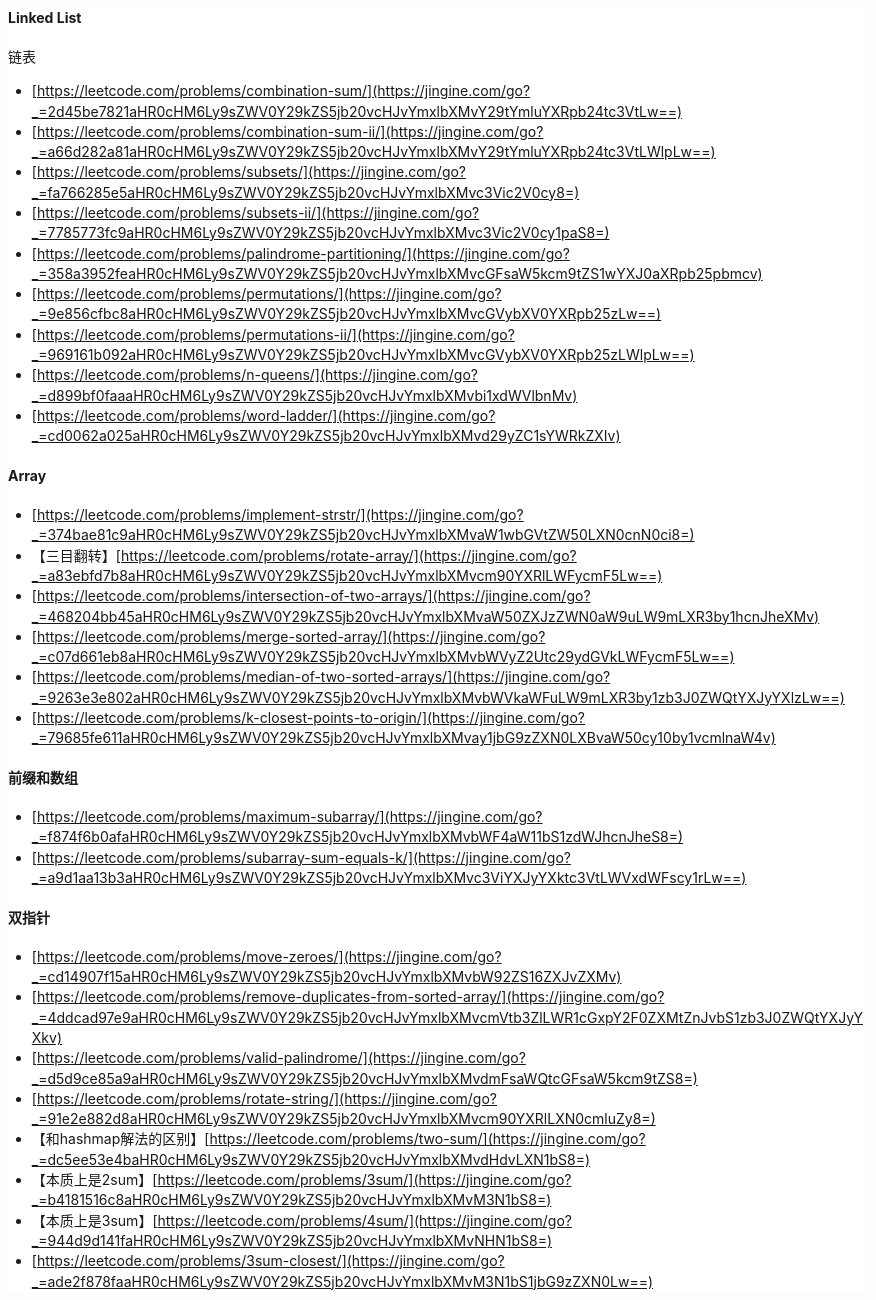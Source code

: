 #### Linked List

链表

- [https://leetcode.com/problems/combination-sum/](https://jingine.com/go?_=2d45be7821aHR0cHM6Ly9sZWV0Y29kZS5jb20vcHJvYmxlbXMvY29tYmluYXRpb24tc3VtLw==)
- [https://leetcode.com/problems/combination-sum-ii/](https://jingine.com/go?_=a66d282a81aHR0cHM6Ly9sZWV0Y29kZS5jb20vcHJvYmxlbXMvY29tYmluYXRpb24tc3VtLWlpLw==)
- [https://leetcode.com/problems/subsets/](https://jingine.com/go?_=fa766285e5aHR0cHM6Ly9sZWV0Y29kZS5jb20vcHJvYmxlbXMvc3Vic2V0cy8=)
- [https://leetcode.com/problems/subsets-ii/](https://jingine.com/go?_=7785773fc9aHR0cHM6Ly9sZWV0Y29kZS5jb20vcHJvYmxlbXMvc3Vic2V0cy1paS8=)
- [https://leetcode.com/problems/palindrome-partitioning/](https://jingine.com/go?_=358a3952feaHR0cHM6Ly9sZWV0Y29kZS5jb20vcHJvYmxlbXMvcGFsaW5kcm9tZS1wYXJ0aXRpb25pbmcv)
- [https://leetcode.com/problems/permutations/](https://jingine.com/go?_=9e856cfbc8aHR0cHM6Ly9sZWV0Y29kZS5jb20vcHJvYmxlbXMvcGVybXV0YXRpb25zLw==)
- [https://leetcode.com/problems/permutations-ii/](https://jingine.com/go?_=969161b092aHR0cHM6Ly9sZWV0Y29kZS5jb20vcHJvYmxlbXMvcGVybXV0YXRpb25zLWlpLw==)
- [https://leetcode.com/problems/n-queens/](https://jingine.com/go?_=d899bf0faaaHR0cHM6Ly9sZWV0Y29kZS5jb20vcHJvYmxlbXMvbi1xdWVlbnMv)
- [https://leetcode.com/problems/word-ladder/](https://jingine.com/go?_=cd0062a025aHR0cHM6Ly9sZWV0Y29kZS5jb20vcHJvYmxlbXMvd29yZC1sYWRkZXIv)



#### Array

- [https://leetcode.com/problems/implement-strstr/](https://jingine.com/go?_=374bae81c9aHR0cHM6Ly9sZWV0Y29kZS5jb20vcHJvYmxlbXMvaW1wbGVtZW50LXN0cnN0ci8=)
- 【三目翻转】[https://leetcode.com/problems/rotate-array/](https://jingine.com/go?_=a83ebfd7b8aHR0cHM6Ly9sZWV0Y29kZS5jb20vcHJvYmxlbXMvcm90YXRlLWFycmF5Lw==)
- [https://leetcode.com/problems/intersection-of-two-arrays/](https://jingine.com/go?_=468204bb45aHR0cHM6Ly9sZWV0Y29kZS5jb20vcHJvYmxlbXMvaW50ZXJzZWN0aW9uLW9mLXR3by1hcnJheXMv)
- [https://leetcode.com/problems/merge-sorted-array/](https://jingine.com/go?_=c07d661eb8aHR0cHM6Ly9sZWV0Y29kZS5jb20vcHJvYmxlbXMvbWVyZ2Utc29ydGVkLWFycmF5Lw==)
- [https://leetcode.com/problems/median-of-two-sorted-arrays/](https://jingine.com/go?_=9263e3e802aHR0cHM6Ly9sZWV0Y29kZS5jb20vcHJvYmxlbXMvbWVkaWFuLW9mLXR3by1zb3J0ZWQtYXJyYXlzLw==)
- [https://leetcode.com/problems/k-closest-points-to-origin/](https://jingine.com/go?_=79685fe611aHR0cHM6Ly9sZWV0Y29kZS5jb20vcHJvYmxlbXMvay1jbG9zZXN0LXBvaW50cy10by1vcmlnaW4v)

#### 前缀和数组

- [https://leetcode.com/problems/maximum-subarray/](https://jingine.com/go?_=f874f6b0afaHR0cHM6Ly9sZWV0Y29kZS5jb20vcHJvYmxlbXMvbWF4aW11bS1zdWJhcnJheS8=)
- [https://leetcode.com/problems/subarray-sum-equals-k/](https://jingine.com/go?_=a9d1aa13b3aHR0cHM6Ly9sZWV0Y29kZS5jb20vcHJvYmxlbXMvc3ViYXJyYXktc3VtLWVxdWFscy1rLw==)

#### 双指针

- [https://leetcode.com/problems/move-zeroes/](https://jingine.com/go?_=cd14907f15aHR0cHM6Ly9sZWV0Y29kZS5jb20vcHJvYmxlbXMvbW92ZS16ZXJvZXMv)
- [https://leetcode.com/problems/remove-duplicates-from-sorted-array/](https://jingine.com/go?_=4ddcad97e9aHR0cHM6Ly9sZWV0Y29kZS5jb20vcHJvYmxlbXMvcmVtb3ZlLWR1cGxpY2F0ZXMtZnJvbS1zb3J0ZWQtYXJyYXkv)
- [https://leetcode.com/problems/valid-palindrome/](https://jingine.com/go?_=d5d9ce85a9aHR0cHM6Ly9sZWV0Y29kZS5jb20vcHJvYmxlbXMvdmFsaWQtcGFsaW5kcm9tZS8=)
- [https://leetcode.com/problems/rotate-string/](https://jingine.com/go?_=91e2e882d8aHR0cHM6Ly9sZWV0Y29kZS5jb20vcHJvYmxlbXMvcm90YXRlLXN0cmluZy8=)
- 【和hashmap解法的区别】[https://leetcode.com/problems/two-sum/](https://jingine.com/go?_=dc5ee53e4baHR0cHM6Ly9sZWV0Y29kZS5jb20vcHJvYmxlbXMvdHdvLXN1bS8=)
- 【本质上是2sum】[https://leetcode.com/problems/3sum/](https://jingine.com/go?_=b4181516c8aHR0cHM6Ly9sZWV0Y29kZS5jb20vcHJvYmxlbXMvM3N1bS8=)
- 【本质上是3sum】[https://leetcode.com/problems/4sum/](https://jingine.com/go?_=944d9d141faHR0cHM6Ly9sZWV0Y29kZS5jb20vcHJvYmxlbXMvNHN1bS8=)
- [https://leetcode.com/problems/3sum-closest/](https://jingine.com/go?_=ade2f878faaHR0cHM6Ly9sZWV0Y29kZS5jb20vcHJvYmxlbXMvM3N1bS1jbG9zZXN0Lw==)